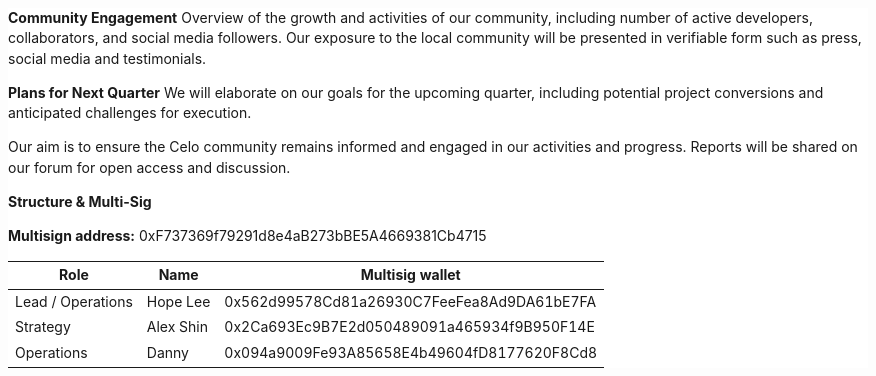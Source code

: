 **Community Engagement**
Overview of the growth and activities of our community, including number of active developers, collaborators, and social media followers. Our exposure to the local community will be presented in verifiable form such as press, social media and testimonials.

**Plans for Next Quarter**
We will elaborate on our goals for the upcoming quarter, including potential project conversions and anticipated challenges for execution.

Our aim is to ensure the Celo community remains informed and engaged in our activities and progress. Reports will be shared on our forum for open access and discussion.

**Structure & Multi-Sig**

**Multisign address:** 0xF737369f79291d8e4aB273bBE5A4669381Cb4715

| Role | Name | Multisig wallet |
| --- | --- | --- |
| Lead / Operations | Hope Lee | 0x562d99578Cd81a26930C7FeeFea8Ad9DA61bE7FA |
| Strategy | Alex Shin | 0x2Ca693Ec9B7E2d050489091a465934f9B950F14E |
| Operations | Danny | 0x094a9009Fe93A85658E4b49604fD8177620F8Cd8 |
